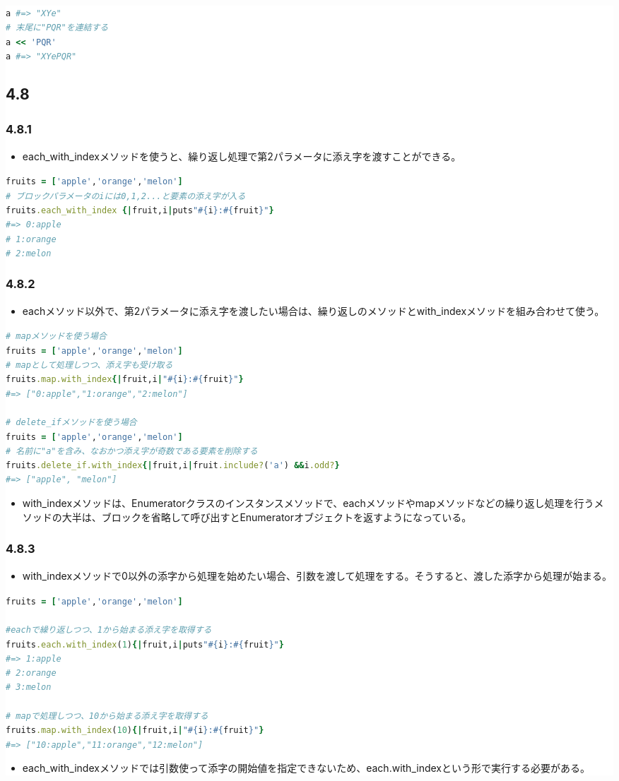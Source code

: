 ```rb
a #=> "XYe"
# 末尾に"PQR"を連結する
a << 'PQR'
a #=> "XYePQR"
```

## 4.8
### 4.8.1
- each_with_indexメソッドを使うと、繰り返し処理で第2パラメータに添え字を渡すことができる。
```rb
fruits = ['apple','orange','melon']
# ブロックパラメータのiには0,1,2...と要素の添え字が入る
fruits.each_with_index {|fruit,i|puts"#{i}:#{fruit}"}
#=> 0:apple
# 1:orange
# 2:melon
```

### 4.8.2
- eachメソッド以外で、第2パラメータに添え字を渡したい場合は、繰り返しのメソッドとwith_indexメソッドを組み合わせて使う。
```rb
# mapメソッドを使う場合
fruits = ['apple','orange','melon']
# mapとして処理しつつ、添え字も受け取る
fruits.map.with_index{|fruit,i|"#{i}:#{fruit}"}
#=> ["0:apple","1:orange","2:melon"]

# delete_ifメソッドを使う場合
fruits = ['apple','orange','melon']
# 名前に"a"を含み、なおかつ添え字が奇数である要素を削除する
fruits.delete_if.with_index{|fruit,i|fruit.include?('a') &&i.odd?}
#=> ["apple", "melon"]
```
- with_indexメソッドは、Enumeratorクラスのインスタンスメソッドで、eachメソッドやmapメソッドなどの繰り返し処理を行うメソッドの大半は、ブロックを省略して呼び出すとEnumeratorオブジェクトを返すようになっている。

### 4.8.3
- with_indexメソッドで0以外の添字から処理を始めたい場合、引数を渡して処理をする。そうすると、渡した添字から処理が始まる。
```rb
fruits = ['apple','orange','melon']

#eachで繰り返しつつ、1から始まる添え字を取得する
fruits.each.with_index(1){|fruit,i|puts"#{i}:#{fruit}"}
#=> 1:apple
# 2:orange
# 3:melon

# mapで処理しつつ、10から始まる添え字を取得する
fruits.map.with_index(10){|fruit,i|"#{i}:#{fruit}"}
#=> ["10:apple","11:orange","12:melon"]
```
- each_with_indexメソッドでは引数使って添字の開始値を指定できないため、each.with_indexという形で実行する必要がある。
